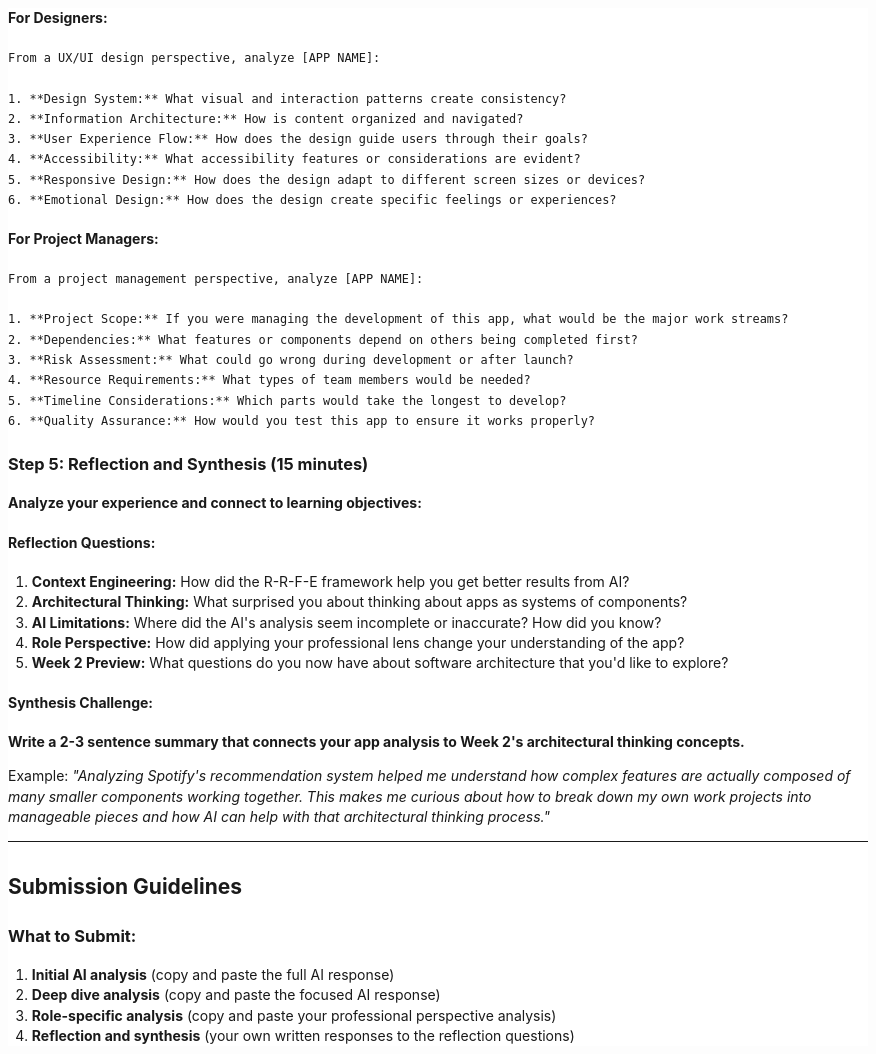 #### For Designers:
```
From a UX/UI design perspective, analyze [APP NAME]:

1. **Design System:** What visual and interaction patterns create consistency?
2. **Information Architecture:** How is content organized and navigated?
3. **User Experience Flow:** How does the design guide users through their goals?
4. **Accessibility:** What accessibility features or considerations are evident?
5. **Responsive Design:** How does the design adapt to different screen sizes or devices?
6. **Emotional Design:** How does the design create specific feelings or experiences?
```

#### For Project Managers:
```
From a project management perspective, analyze [APP NAME]:

1. **Project Scope:** If you were managing the development of this app, what would be the major work streams?
2. **Dependencies:** What features or components depend on others being completed first?
3. **Risk Assessment:** What could go wrong during development or after launch?
4. **Resource Requirements:** What types of team members would be needed?
5. **Timeline Considerations:** Which parts would take the longest to develop?
6. **Quality Assurance:** How would you test this app to ensure it works properly?
```

### Step 5: Reflection and Synthesis (15 minutes)
**Analyze your experience and connect to learning objectives:**

#### Reflection Questions:
1. **Context Engineering:** How did the R-R-F-E framework help you get better results from AI?
2. **Architectural Thinking:** What surprised you about thinking about apps as systems of components?
3. **AI Limitations:** Where did the AI's analysis seem incomplete or inaccurate? How did you know?
4. **Role Perspective:** How did applying your professional lens change your understanding of the app?
5. **Week 2 Preview:** What questions do you now have about software architecture that you'd like to explore?

#### Synthesis Challenge:
**Write a 2-3 sentence summary that connects your app analysis to Week 2's architectural thinking concepts.**

Example: *"Analyzing Spotify's recommendation system helped me understand how complex features are actually composed of many smaller components working together. This makes me curious about how to break down my own work projects into manageable pieces and how AI can help with that architectural thinking process."*

---

## Submission Guidelines

### What to Submit:
1. **Initial AI analysis** (copy and paste the full AI response)
2. **Deep dive analysis** (copy and paste the focused AI response)
3. **Role-specific analysis** (copy and paste your professional perspective analysis)
4. **Reflection and synthesis** (your own written responses to the reflection questions)
